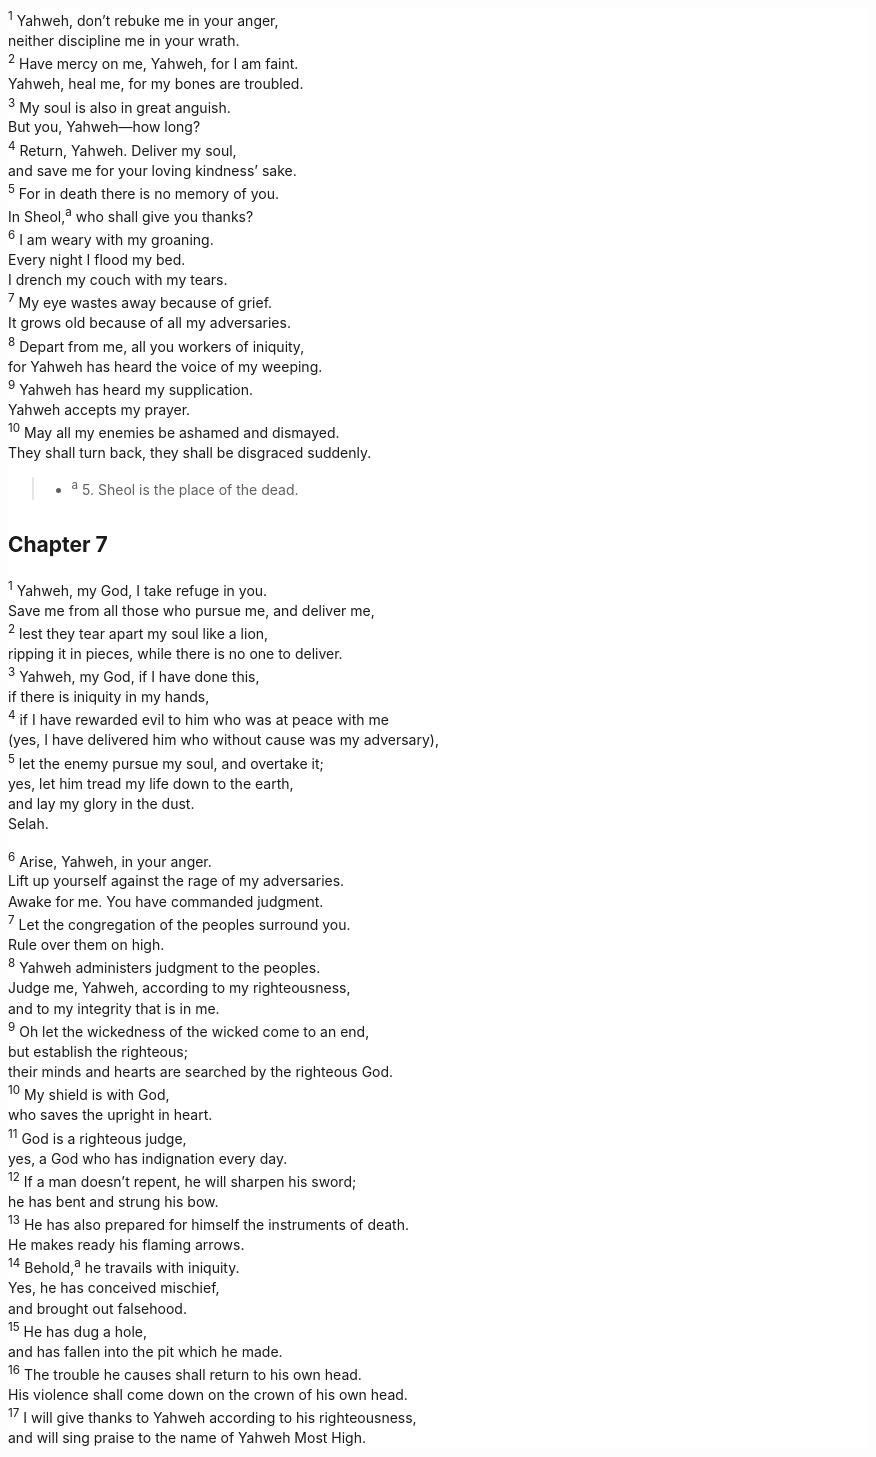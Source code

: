 <sup>1</sup> Yahweh, don’t rebuke me in your anger, <br>neither discipline me in your wrath. <br>
<sup>2</sup> Have mercy on me, Yahweh, for I am faint. <br>Yahweh, heal me, for my bones are troubled. <br>
<sup>3</sup> My soul is also in great anguish. <br>But you, Yahweh—how long? <br>
<sup>4</sup> Return, Yahweh. Deliver my soul, <br>and save me for your loving kindness’ sake. <br>
<sup>5</sup> For in death there is no memory of you. <br>In Sheol,<sup>a</sup> who shall give you thanks? <br>
<sup>6</sup> I am weary with my groaning. <br>Every night I flood my bed. <br>I drench my couch with my tears. <br>
<sup>7</sup> My eye wastes away because of grief. <br>It grows old because of all my adversaries. <br>
<sup>8</sup> Depart from me, all you workers of iniquity, <br>for Yahweh has heard the voice of my weeping. <br>
<sup>9</sup> Yahweh has heard my supplication. <br>Yahweh accepts my prayer. <br>
<sup>10</sup> May all my enemies be ashamed and dismayed. <br>They shall turn back, they shall be disgraced suddenly.

> - <sup>a</sup> 5. Sheol is the place of the dead.

## Chapter 7

<sup>1</sup> Yahweh, my God, I take refuge in you. <br>Save me from all those who pursue me, and deliver me, <br>
<sup>2</sup> lest they tear apart my soul like a lion, <br>ripping it in pieces, while there is no one to deliver. <br>
<sup>3</sup> Yahweh, my God, if I have done this, <br>if there is iniquity in my hands, <br>
<sup>4</sup> if I have rewarded evil to him who was at peace with me <br>(yes, I have delivered him who without cause was my adversary), <br>
<sup>5</sup> let the enemy pursue my soul, and overtake it; <br>yes, let him tread my life down to the earth, <br>and lay my glory in the dust. <br>Selah.

<sup>6</sup> Arise, Yahweh, in your anger. <br>Lift up yourself against the rage of my adversaries. <br>Awake for me. You have commanded judgment. <br>
<sup>7</sup> Let the congregation of the peoples surround you. <br>Rule over them on high. <br>
<sup>8</sup> Yahweh administers judgment to the peoples. <br>Judge me, Yahweh, according to my righteousness, <br>and to my integrity that is in me. <br>
<sup>9</sup> Oh let the wickedness of the wicked come to an end, <br>but establish the righteous; <br>their minds and hearts are searched by the righteous God. <br>
<sup>10</sup> My shield is with God, <br>who saves the upright in heart. <br>
<sup>11</sup> God is a righteous judge, <br>yes, a God who has indignation every day. <br>
<sup>12</sup> If a man doesn’t repent, he will sharpen his sword; <br>he has bent and strung his bow. <br>
<sup>13</sup> He has also prepared for himself the instruments of death. <br>He makes ready his flaming arrows. <br>
<sup>14</sup> Behold,<sup>a</sup> he travails with iniquity. <br>Yes, he has conceived mischief, <br>and brought out falsehood. <br>
<sup>15</sup> He has dug a hole, <br>and has fallen into the pit which he made. <br>
<sup>16</sup> The trouble he causes shall return to his own head. <br>His violence shall come down on the crown of his own head. <br>
<sup>17</sup> I will give thanks to Yahweh according to his righteousness, <br>and will sing praise to the name of Yahweh Most High.
